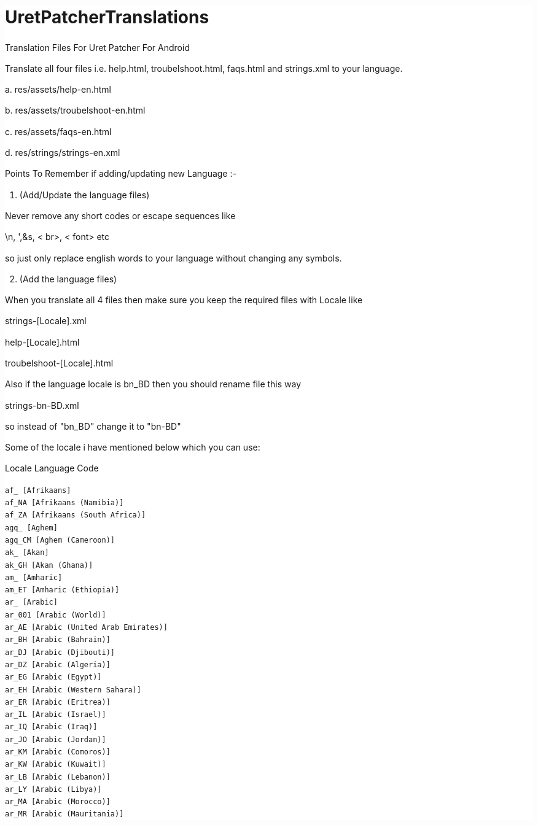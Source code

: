 # UretPatcherTranslations
Translation Files For Uret Patcher For Android

Translate all four files i.e. help.html, troubelshoot.html, faqs.html and strings.xml to your language.

a. res/assets/help-en.html

b. res/assets/troubelshoot-en.html

c. res/assets/faqs-en.html

d. res/strings/strings-en.xml

Points To Remember if adding/updating new Language :-

1. (Add/Update the language files)

Never remove any short codes or escape sequences like 

\n, \',&s, < br>, < font> etc 

so just only replace english words to your language without changing any symbols.
  
2. (Add the language files)

When you translate all 4 files then make sure you keep the required files with Locale like

strings-[Locale].xml

help-[Locale].html

troubelshoot-[Locale].html

Also if the language locale is bn_BD then you should rename file this way

strings-bn-BD.xml

so instead of "bn_BD" change it to "bn-BD"

Some of the locale i have mentioned below which you can use:

Locale Language Code

    af_ [Afrikaans]
    af_NA [Afrikaans (Namibia)]
    af_ZA [Afrikaans (South Africa)]
    agq_ [Aghem]
    agq_CM [Aghem (Cameroon)]
    ak_ [Akan]
    ak_GH [Akan (Ghana)]
    am_ [Amharic]
    am_ET [Amharic (Ethiopia)]
    ar_ [Arabic]
    ar_001 [Arabic (World)]
    ar_AE [Arabic (United Arab Emirates)]
    ar_BH [Arabic (Bahrain)]
    ar_DJ [Arabic (Djibouti)]
    ar_DZ [Arabic (Algeria)]
    ar_EG [Arabic (Egypt)]
    ar_EH [Arabic (Western Sahara)]
    ar_ER [Arabic (Eritrea)]
    ar_IL [Arabic (Israel)]
    ar_IQ [Arabic (Iraq)]
    ar_JO [Arabic (Jordan)]
    ar_KM [Arabic (Comoros)]
    ar_KW [Arabic (Kuwait)]
    ar_LB [Arabic (Lebanon)]
    ar_LY [Arabic (Libya)]
    ar_MA [Arabic (Morocco)]
    ar_MR [Arabic (Mauritania)]